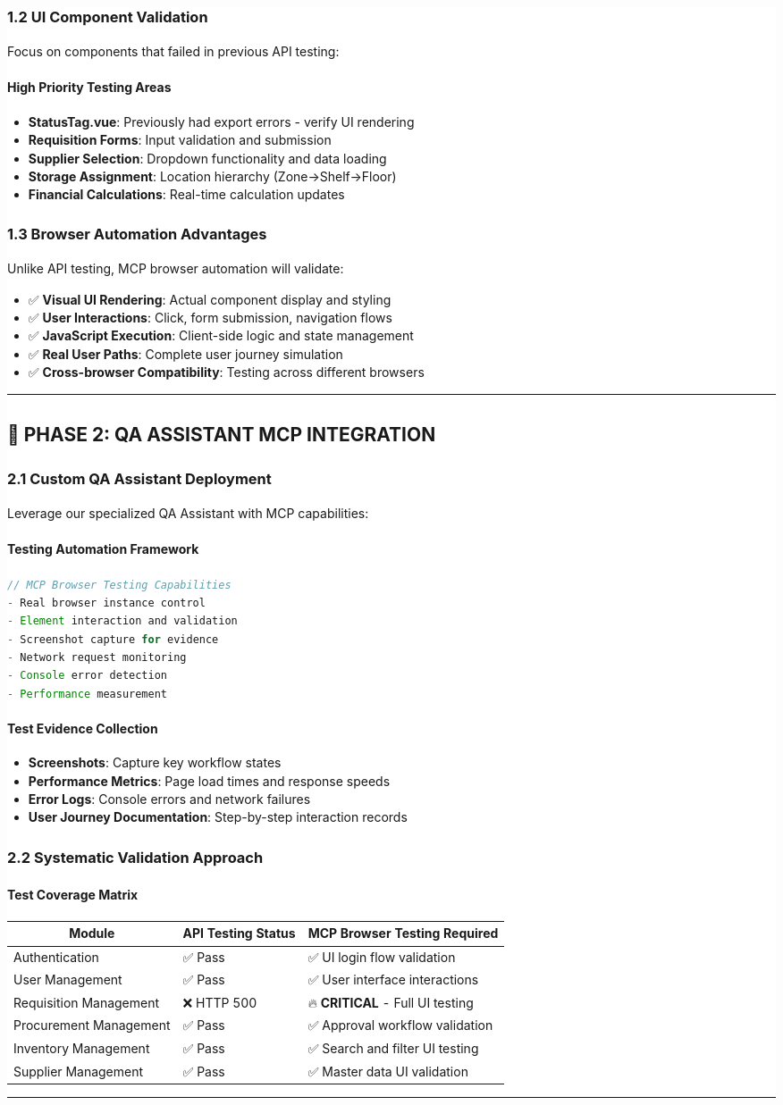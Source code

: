 ### **1.2 UI Component Validation**
Focus on components that failed in previous API testing:

#### **High Priority Testing Areas**
- **StatusTag.vue**: Previously had export errors - verify UI rendering
- **Requisition Forms**: Input validation and submission
- **Supplier Selection**: Dropdown functionality and data loading
- **Storage Assignment**: Location hierarchy (Zone->Shelf->Floor)
- **Financial Calculations**: Real-time calculation updates

### **1.3 Browser Automation Advantages**
Unlike API testing, MCP browser automation will validate:
- ✅ **Visual UI Rendering**: Actual component display and styling
- ✅ **User Interactions**: Click, form submission, navigation flows  
- ✅ **JavaScript Execution**: Client-side logic and state management
- ✅ **Real User Paths**: Complete user journey simulation
- ✅ **Cross-browser Compatibility**: Testing across different browsers

---

## 🤖 PHASE 2: QA ASSISTANT MCP INTEGRATION

### **2.1 Custom QA Assistant Deployment**
Leverage our specialized QA Assistant with MCP capabilities:

#### **Testing Automation Framework**
```javascript
// MCP Browser Testing Capabilities
- Real browser instance control
- Element interaction and validation  
- Screenshot capture for evidence
- Network request monitoring
- Console error detection
- Performance measurement
```

#### **Test Evidence Collection**
- **Screenshots**: Capture key workflow states
- **Performance Metrics**: Page load times and response speeds
- **Error Logs**: Console errors and network failures
- **User Journey Documentation**: Step-by-step interaction records

### **2.2 Systematic Validation Approach**

#### **Test Coverage Matrix**
| Module | API Testing Status | MCP Browser Testing Required |
|--------|-------------------|------------------------------|
| Authentication | ✅ Pass | ✅ UI login flow validation |
| User Management | ✅ Pass | ✅ User interface interactions |
| Requisition Management | ❌ HTTP 500 | 🔥 **CRITICAL** - Full UI testing |
| Procurement Management | ✅ Pass | ✅ Approval workflow validation |
| Inventory Management | ✅ Pass | ✅ Search and filter UI testing |
| Supplier Management | ✅ Pass | ✅ Master data UI validation |

---